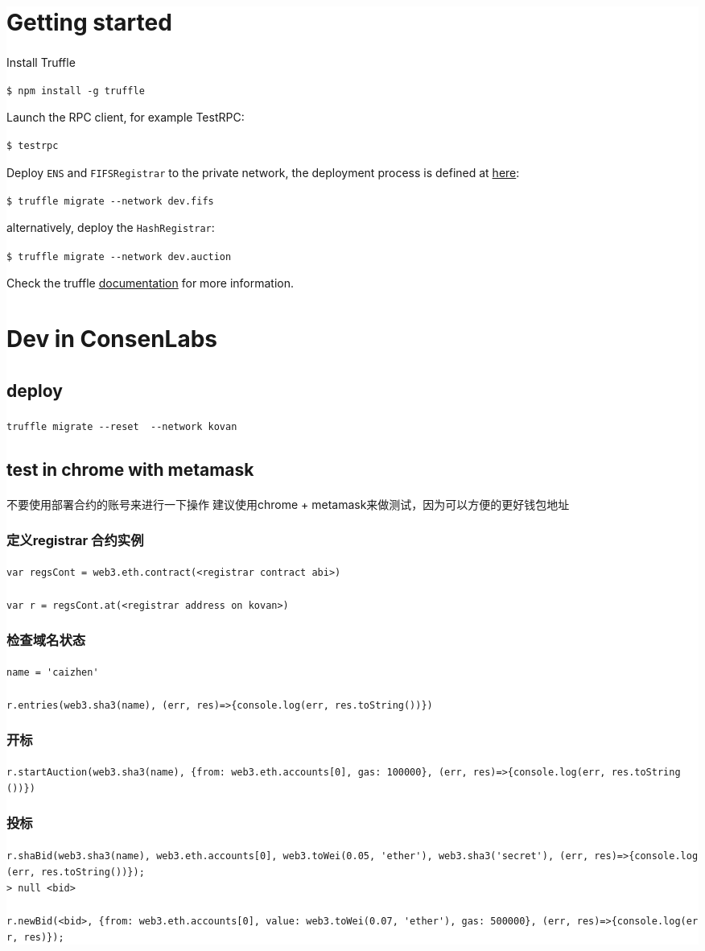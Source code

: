 # Getting started
Install Truffle

	$ npm install -g truffle

Launch the RPC client, for example TestRPC:

	$ testrpc

Deploy `ENS` and `FIFSRegistrar` to the private network, the deployment process is defined at [here](migrations/2_deploy_contracts.js):

	$ truffle migrate --network dev.fifs

alternatively, deploy the `HashRegistrar`:

	$ truffle migrate --network dev.auction

Check the truffle [documentation](http://truffleframework.com/docs/) for more information.

# Dev in ConsenLabs

## deploy

	truffle migrate --reset  --network kovan

## test in chrome with metamask

不要使用部署合约的账号来进行一下操作
建议使用chrome + metamask来做测试，因为可以方便的更好钱包地址

### 定义registrar 合约实例
```
var regsCont = web3.eth.contract(<registrar contract abi>)

var r = regsCont.at(<registrar address on kovan>)
```

### 检查域名状态
```
name = 'caizhen'

r.entries(web3.sha3(name), (err, res)=>{console.log(err, res.toString())})
```
### 开标
```
r.startAuction(web3.sha3(name), {from: web3.eth.accounts[0], gas: 100000}, (err, res)=>{console.log(err, res.toString())})
```

### 投标
```
r.shaBid(web3.sha3(name), web3.eth.accounts[0], web3.toWei(0.05, 'ether'), web3.sha3('secret'), (err, res)=>{console.log(err, res.toString())});
> null <bid>

r.newBid(<bid>, {from: web3.eth.accounts[0], value: web3.toWei(0.07, 'ether'), gas: 500000}, (err, res)=>{console.log(err, res)});
```
